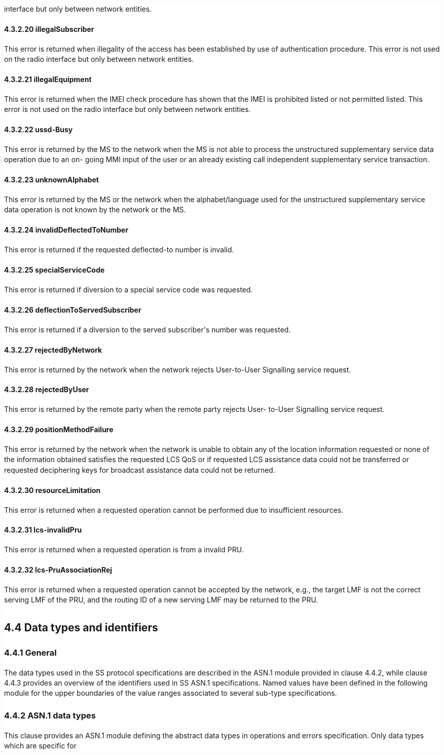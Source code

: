 interface but only between network entities.
#### 4.3.2.20 illegalSubscriber
This error is returned when illegality of the access has been established by
use of authentication procedure. This error is not used on the radio interface
but only between network entities.
#### 4.3.2.21 illegalEquipment
This error is returned when the IMEI check procedure has shown that the IMEI
is prohibited listed or not permitted listed. This error is not used on the
radio interface but only between network entities.
#### 4.3.2.22 ussd-Busy
This error is returned by the MS to the network when the MS is not able to
process the unstructured supplementary service data operation due to an on-
going MMI input of the user or an already existing call independent
supplementary service transaction.
#### 4.3.2.23 unknownAlphabet
This error is returned by the MS or the network when the alphabet/language
used for the unstructured supplementary service data operation is not known by
the network or the MS.
#### 4.3.2.24 invalidDeflectedToNumber
This error is returned if the requested deflected-to number is invalid.
#### 4.3.2.25 specialServiceCode
This error is returned if diversion to a special service code was requested.
#### 4.3.2.26 deflectionToServedSubscriber
This error is returned if a diversion to the served subscriber\'s number was
requested.
#### 4.3.2.27 rejectedByNetwork
This error is returned by the network when the network rejects User-to-User
Signalling service request.
#### 4.3.2.28 rejectedByUser
This error is returned by the remote party when the remote party rejects User-
to-User Signalling service request.
#### 4.3.2.29 positionMethodFailure
This error is returned by the network when the network is unable to obtain any
of the location information requested or none of the information obtained
satisfies the requested LCS QoS or if requested LCS assistance data could not
be transferred or requested deciphering keys for broadcast assistance data
could not be returned.
#### 4.3.2.30 resourceLimitation
This error is returned when a requested operation cannot be performed due to
insufficient resources.
#### 4.3.2.31 lcs-invalidPru
This error is returned when a requested operation is from a invalid PRU.
#### 4.3.2.32 lcs-PruAssociationRej
This error is returned when a requested operation cannot be accepted by the
network, e.g., the target LMF is not the correct serving LMF of the PRU, and
the routing ID of a new serving LMF may be returned to the PRU.
## 4.4 Data types and identifiers
### 4.4.1 General
The data types used in the SS protocol specifications are described in the
ASN.1 module provided in clause 4.4.2, while clause 4.4.3 provides an overview
of the identifiers used in SS ASN.1 specifications.
Named values have been defined in the following module for the upper
boundaries of the value ranges associated to several sub-type specifications.
### 4.4.2 ASN.1 data types
This clause provides an ASN.1 module defining the abstract data types in
operations and errors specification. Only data types which are specific for